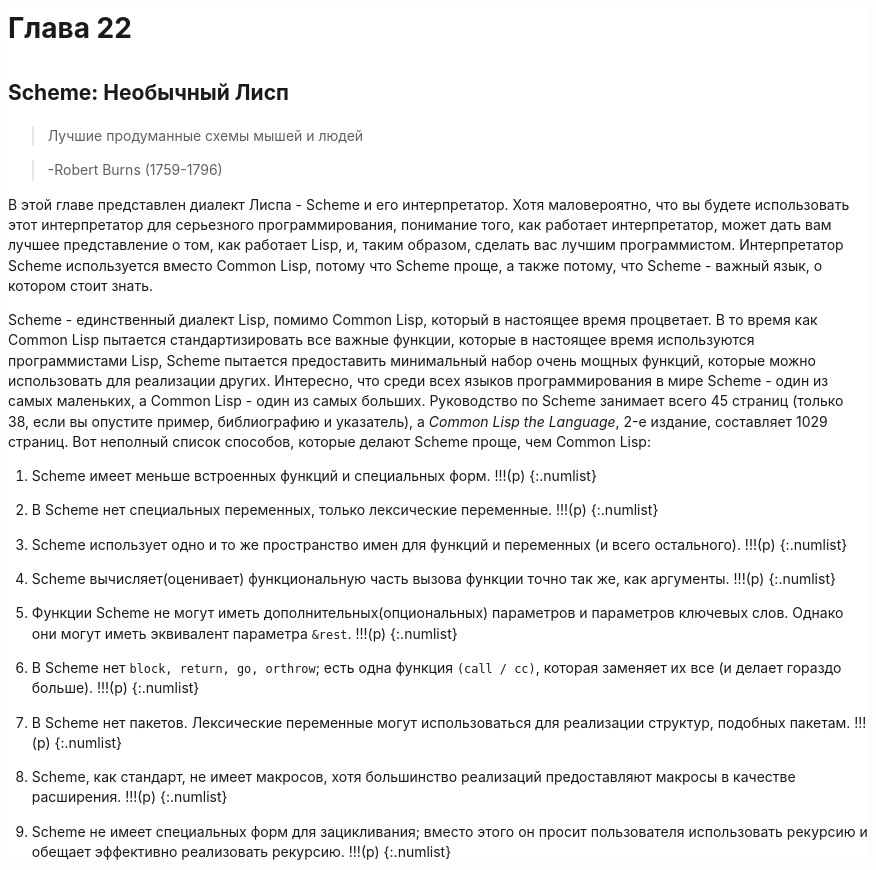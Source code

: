 # Глава 22
## Scheme: Необычный Лисп

> Лучшие продуманные схемы мышей и людей

> -Robert Burns (1759-1796)

В этой главе представлен диалект Лиспа - Scheme и его интерпретатор.
Хотя маловероятно, что вы будете использовать этот интерпретатор для серьезного программирования, понимание того, как работает интерпретатор, может дать вам лучшее представление о том, как работает Lisp, и, таким образом, сделать вас лучшим программистом.
Интерпретатор Scheme используется вместо Common Lisp, потому что Scheme проще, а также потому, что Scheme - важный язык, о котором стоит знать.

Scheme - единственный диалект Lisp, помимо Common Lisp, который в настоящее время процветает.
В то время как Common Lisp пытается стандартизировать все важные функции, которые в настоящее время используются программистами Lisp, Scheme пытается предоставить минимальный набор очень мощных функций, которые можно использовать для реализации других.
Интересно, что среди всех языков программирования в мире Scheme - один из самых маленьких, а Common Lisp - один из самых больших.
Руководство по Scheme занимает всего 45 страниц (только 38, если вы опустите пример, библиографию и указатель), а *Common Lisp the Language*, 2-е издание, составляет 1029 страниц.
Вот неполный список способов, которые делают Scheme проще, чем Common Lisp:

1.  Scheme имеет меньше встроенных функций и специальных форм.
!!!(p) {:.numlist}

2.  В Scheme нет специальных переменных, только лексические переменные.
!!!(p) {:.numlist}

3.  Scheme использует одно и то же пространство имен для функций и переменных (и всего остального).
!!!(p) {:.numlist}

4.  Scheme вычисляет(оценивает) функциональную часть вызова функции точно так же, как аргументы.
!!!(p) {:.numlist}

5.  Функции Scheme не могут иметь дополнительных(опциональных) параметров и параметров ключевых слов.
Однако они могут иметь эквивалент параметра `&rest`.
!!!(p) {:.numlist}

6.  В Scheme нет `block, return, go, orthrow`; есть одна функция `(call / cc)`, которая заменяет их все (и делает гораздо больше).
!!!(p) {:.numlist}

7.  В Scheme нет пакетов.
Лексические переменные могут использоваться для реализации структур, подобных пакетам.
!!!(p) {:.numlist}

8.  Scheme, как стандарт, не имеет макросов, хотя большинство реализаций предоставляют макросы в качестве расширения.
!!!(p) {:.numlist}

9.  Scheme не имеет специальных форм для зацикливания; вместо этого он просит пользователя использовать рекурсию и обещает эффективно реализовать рекурсию.
!!!(p) {:.numlist}
